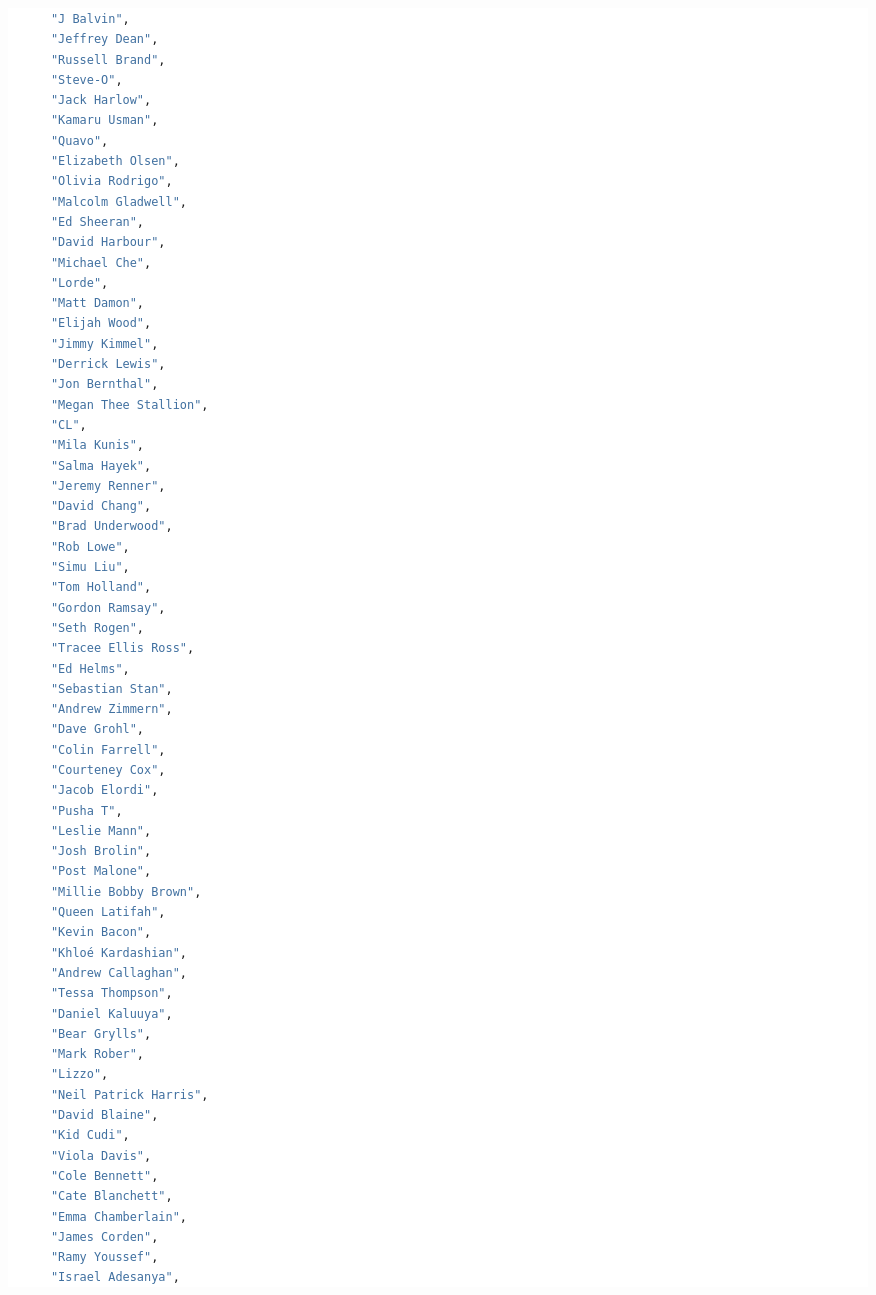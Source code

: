 ``` r
      "J Balvin",
      "Jeffrey Dean",
      "Russell Brand",
      "Steve-O",
      "Jack Harlow",
      "Kamaru Usman",
      "Quavo",
      "Elizabeth Olsen",
      "Olivia Rodrigo",
      "Malcolm Gladwell",
      "Ed Sheeran",
      "David Harbour",
      "Michael Che",
      "Lorde",
      "Matt Damon",
      "Elijah Wood",
      "Jimmy Kimmel",
      "Derrick Lewis",
      "Jon Bernthal",
      "Megan Thee Stallion",
      "CL",
      "Mila Kunis",
      "Salma Hayek",
      "Jeremy Renner",
      "David Chang",
      "Brad Underwood",
      "Rob Lowe",
      "Simu Liu",
      "Tom Holland",
      "Gordon Ramsay",
      "Seth Rogen",
      "Tracee Ellis Ross",
      "Ed Helms",
      "Sebastian Stan",
      "Andrew Zimmern",
      "Dave Grohl",
      "Colin Farrell",
      "Courteney Cox",
      "Jacob Elordi",
      "Pusha T",
      "Leslie Mann",
      "Josh Brolin",
      "Post Malone",
      "Millie Bobby Brown",
      "Queen Latifah",
      "Kevin Bacon",
      "Khloé Kardashian",
      "Andrew Callaghan",
      "Tessa Thompson",
      "Daniel Kaluuya",
      "Bear Grylls",
      "Mark Rober",
      "Lizzo",
      "Neil Patrick Harris",
      "David Blaine",
      "Kid Cudi",
      "Viola Davis",
      "Cole Bennett",
      "Cate Blanchett",
      "Emma Chamberlain",
      "James Corden",
      "Ramy Youssef",
      "Israel Adesanya",
```